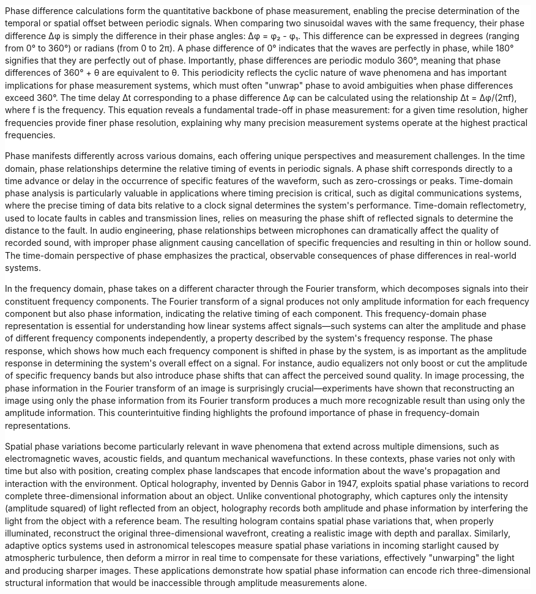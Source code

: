 Phase difference calculations form the quantitative backbone of phase measurement, enabling the precise determination of the temporal or spatial offset between periodic signals. When comparing two sinusoidal waves with the same frequency, their phase difference Δφ is simply the difference in their phase angles: Δφ = φ₂ - φ₁. This difference can be expressed in degrees (ranging from 0° to 360°) or radians (from 0 to 2π). A phase difference of 0° indicates that the waves are perfectly in phase, while 180° signifies that they are perfectly out of phase. Importantly, phase differences are periodic modulo 360°, meaning that phase differences of 360° + θ are equivalent to θ. This periodicity reflects the cyclic nature of wave phenomena and has important implications for phase measurement systems, which must often "unwrap" phase to avoid ambiguities when phase differences exceed 360°. The time delay Δt corresponding to a phase difference Δφ can be calculated using the relationship Δt = Δφ/(2πf), where f is the frequency. This equation reveals a fundamental trade-off in phase measurement: for a given time resolution, higher frequencies provide finer phase resolution, explaining why many precision measurement systems operate at the highest practical frequencies.

Phase manifests differently across various domains, each offering unique perspectives and measurement challenges. In the time domain, phase relationships determine the relative timing of events in periodic signals. A phase shift corresponds directly to a time advance or delay in the occurrence of specific features of the waveform, such as zero-crossings or peaks. Time-domain phase analysis is particularly valuable in applications where timing precision is critical, such as digital communications systems, where the precise timing of data bits relative to a clock signal determines the system's performance. Time-domain reflectometry, used to locate faults in cables and transmission lines, relies on measuring the phase shift of reflected signals to determine the distance to the fault. In audio engineering, phase relationships between microphones can dramatically affect the quality of recorded sound, with improper phase alignment causing cancellation of specific frequencies and resulting in thin or hollow sound. The time-domain perspective of phase emphasizes the practical, observable consequences of phase differences in real-world systems.

In the frequency domain, phase takes on a different character through the Fourier transform, which decomposes signals into their constituent frequency components. The Fourier transform of a signal produces not only amplitude information for each frequency component but also phase information, indicating the relative timing of each component. This frequency-domain phase representation is essential for understanding how linear systems affect signals—such systems can alter the amplitude and phase of different frequency components independently, a property described by the system's frequency response. The phase response, which shows how much each frequency component is shifted in phase by the system, is as important as the amplitude response in determining the system's overall effect on a signal. For instance, audio equalizers not only boost or cut the amplitude of specific frequency bands but also introduce phase shifts that can affect the perceived sound quality. In image processing, the phase information in the Fourier transform of an image is surprisingly crucial—experiments have shown that reconstructing an image using only the phase information from its Fourier transform produces a much more recognizable result than using only the amplitude information. This counterintuitive finding highlights the profound importance of phase in frequency-domain representations.

Spatial phase variations become particularly relevant in wave phenomena that extend across multiple dimensions, such as electromagnetic waves, acoustic fields, and quantum mechanical wavefunctions. In these contexts, phase varies not only with time but also with position, creating complex phase landscapes that encode information about the wave's propagation and interaction with the environment. Optical holography, invented by Dennis Gabor in 1947, exploits spatial phase variations to record complete three-dimensional information about an object. Unlike conventional photography, which captures only the intensity (amplitude squared) of light reflected from an object, holography records both amplitude and phase information by interfering the light from the object with a reference beam. The resulting hologram contains spatial phase variations that, when properly illuminated, reconstruct the original three-dimensional wavefront, creating a realistic image with depth and parallax. Similarly, adaptive optics systems used in astronomical telescopes measure spatial phase variations in incoming starlight caused by atmospheric turbulence, then deform a mirror in real time to compensate for these variations, effectively "unwarping" the light and producing sharper images. These applications demonstrate how spatial phase information can encode rich three-dimensional structural information that would be inaccessible through amplitude measurements alone.
